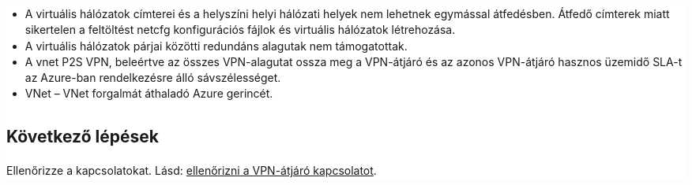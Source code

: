 * A virtuális hálózatok címterei és a helyszíni helyi hálózati helyek nem lehetnek egymással átfedésben. Átfedő címterek miatt sikertelen a feltöltést netcfg konfigurációs fájlok és virtuális hálózatok létrehozása.
* A virtuális hálózatok párjai közötti redundáns alagutak nem támogatottak.
* A vnet P2S VPN, beleértve az összes VPN-alagutat ossza meg a VPN-átjáró és az azonos VPN-átjáró hasznos üzemidő SLA-t az Azure-ban rendelkezésre álló sávszélességet.
* VNet – VNet forgalmát áthaladó Azure gerincét.

## <a name="next-steps"></a>Következő lépések
Ellenőrizze a kapcsolatokat. Lásd: [ellenőrizni a VPN-átjáró kapcsolatot](vpn-gateway-verify-connection-resource-manager.md).
